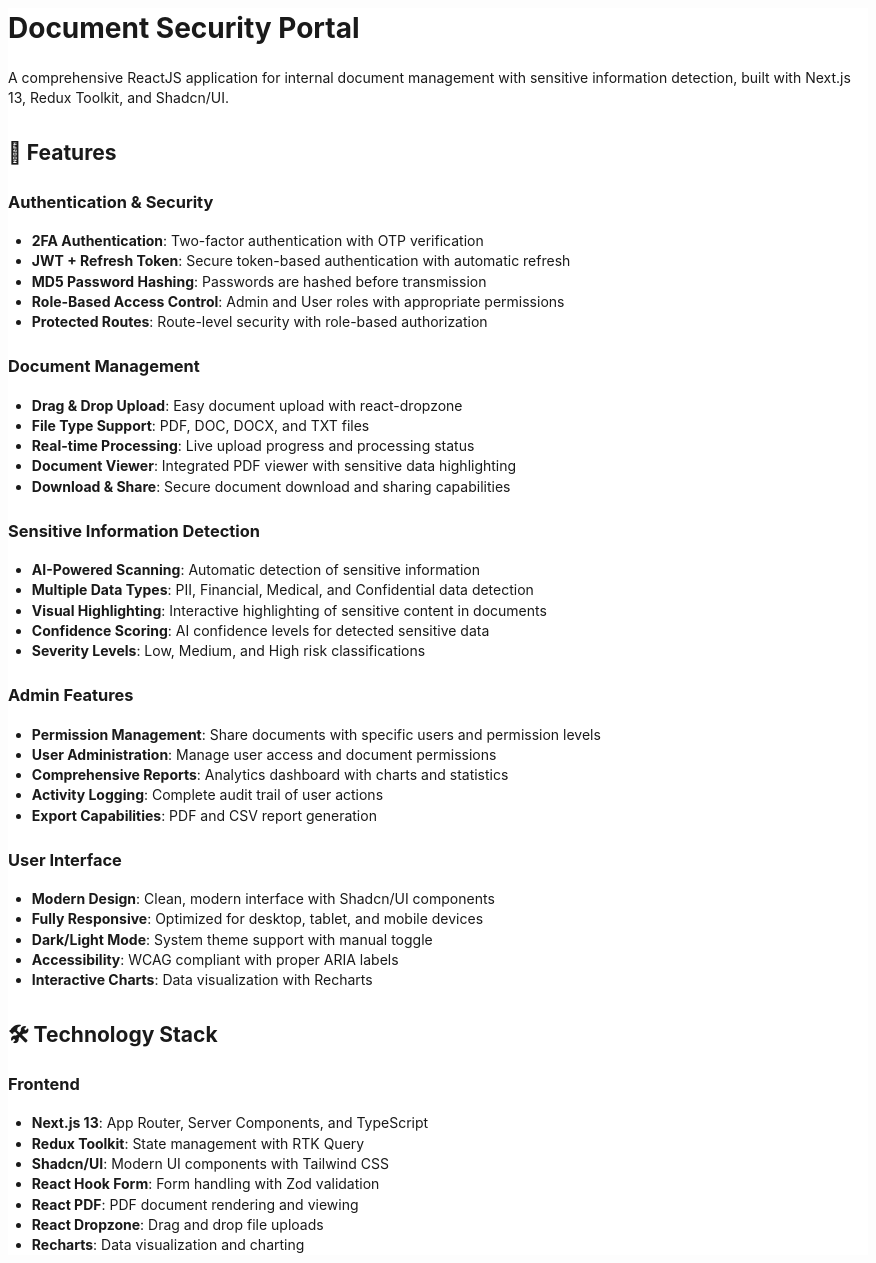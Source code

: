 # Document Security Portal

A comprehensive ReactJS application for internal document management with sensitive information detection, built with Next.js 13, Redux Toolkit, and Shadcn/UI.

## 🚀 Features

### Authentication & Security
- **2FA Authentication**: Two-factor authentication with OTP verification
- **JWT + Refresh Token**: Secure token-based authentication with automatic refresh
- **MD5 Password Hashing**: Passwords are hashed before transmission
- **Role-Based Access Control**: Admin and User roles with appropriate permissions
- **Protected Routes**: Route-level security with role-based authorization

### Document Management
- **Drag & Drop Upload**: Easy document upload with react-dropzone
- **File Type Support**: PDF, DOC, DOCX, and TXT files
- **Real-time Processing**: Live upload progress and processing status
- **Document Viewer**: Integrated PDF viewer with sensitive data highlighting
- **Download & Share**: Secure document download and sharing capabilities

### Sensitive Information Detection
- **AI-Powered Scanning**: Automatic detection of sensitive information
- **Multiple Data Types**: PII, Financial, Medical, and Confidential data detection
- **Visual Highlighting**: Interactive highlighting of sensitive content in documents
- **Confidence Scoring**: AI confidence levels for detected sensitive data
- **Severity Levels**: Low, Medium, and High risk classifications

### Admin Features
- **Permission Management**: Share documents with specific users and permission levels
- **User Administration**: Manage user access and document permissions
- **Comprehensive Reports**: Analytics dashboard with charts and statistics
- **Activity Logging**: Complete audit trail of user actions
- **Export Capabilities**: PDF and CSV report generation

### User Interface
- **Modern Design**: Clean, modern interface with Shadcn/UI components
- **Fully Responsive**: Optimized for desktop, tablet, and mobile devices
- **Dark/Light Mode**: System theme support with manual toggle
- **Accessibility**: WCAG compliant with proper ARIA labels
- **Interactive Charts**: Data visualization with Recharts

## 🛠️ Technology Stack

### Frontend
- **Next.js 13**: App Router, Server Components, and TypeScript
- **Redux Toolkit**: State management with RTK Query
- **Shadcn/UI**: Modern UI components with Tailwind CSS
- **React Hook Form**: Form handling with Zod validation
- **React PDF**: PDF document rendering and viewing
- **React Dropzone**: Drag and drop file uploads
- **Recharts**: Data visualization and charting
